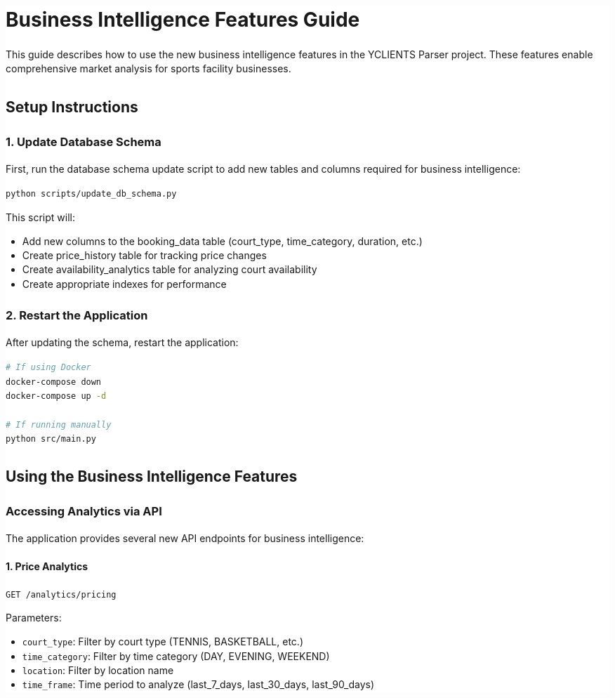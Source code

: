 # Business Intelligence Features Guide

This guide describes how to use the new business intelligence features in the YCLIENTS Parser project. These features enable comprehensive market analysis for sports facility businesses.

## Setup Instructions

### 1. Update Database Schema

First, run the database schema update script to add new tables and columns required for business intelligence:

```bash
python scripts/update_db_schema.py
```

This script will:
- Add new columns to the booking_data table (court_type, time_category, duration, etc.)
- Create price_history table for tracking price changes
- Create availability_analytics table for analyzing court availability
- Create appropriate indexes for performance

### 2. Restart the Application

After updating the schema, restart the application:

```bash
# If using Docker
docker-compose down
docker-compose up -d

# If running manually
python src/main.py
```

## Using the Business Intelligence Features

### Accessing Analytics via API

The application provides several new API endpoints for business intelligence:

#### 1. Price Analytics

```
GET /analytics/pricing
```

Parameters:
- `court_type`: Filter by court type (TENNIS, BASKETBALL, etc.)
- `time_category`: Filter by time category (DAY, EVENING, WEEKEND)
- `location`: Filter by location name
- `time_frame`: Time period to analyze (last_7_days, last_30_days, last_90_days)
